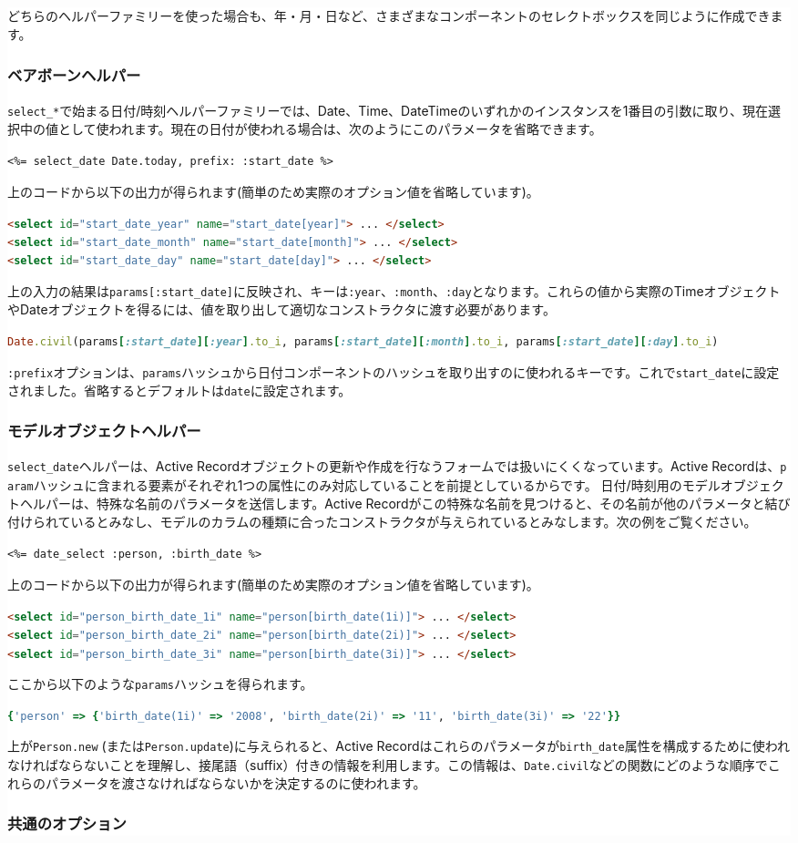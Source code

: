 どちらのヘルパーファミリーを使った場合も、年・月・日など、さまざまなコンポーネントのセレクトボックスを同じように作成できます。

### ベアボーンヘルパー

`select_*`で始まる日付/時刻ヘルパーファミリーでは、Date、Time、DateTimeのいずれかのインスタンスを1番目の引数に取り、現在選択中の値として使われます。現在の日付が使われる場合は、次のようにこのパラメータを省略できます。

```erb
<%= select_date Date.today, prefix: :start_date %>
```

上のコードから以下の出力が得られます(簡単のため実際のオプション値を省略しています)。

```html
<select id="start_date_year" name="start_date[year]"> ... </select>
<select id="start_date_month" name="start_date[month]"> ... </select>
<select id="start_date_day" name="start_date[day]"> ... </select>
```

上の入力の結果は`params[:start_date]`に反映され、キーは`:year`、`:month`、`:day`となります。これらの値から実際のTimeオブジェクトやDateオブジェクトを得るには、値を取り出して適切なコンストラクタに渡す必要があります。

```ruby
Date.civil(params[:start_date][:year].to_i, params[:start_date][:month].to_i, params[:start_date][:day].to_i)
```

`:prefix`オプションは、`params`ハッシュから日付コンポーネントのハッシュを取り出すのに使われるキーです。これで`start_date`に設定されました。省略するとデフォルトは`date`に設定されます。

### モデルオブジェクトヘルパー

`select_date`ヘルパーは、Active Recordオブジェクトの更新や作成を行なうフォームでは扱いにくくなっています。Active Recordは、`param`ハッシュに含まれる要素がそれぞれ1つの属性にのみ対応していることを前提としているからです。
日付/時刻用のモデルオブジェクトヘルパーは、特殊な名前のパラメータを送信します。Active Recordがこの特殊な名前を見つけると、その名前が他のパラメータと結び付けられているとみなし、モデルのカラムの種類に合ったコンストラクタが与えられているとみなします。次の例をご覧ください。

```erb
<%= date_select :person, :birth_date %>
```

上のコードから以下の出力が得られます(簡単のため実際のオプション値を省略しています)。

```html
<select id="person_birth_date_1i" name="person[birth_date(1i)]"> ... </select>
<select id="person_birth_date_2i" name="person[birth_date(2i)]"> ... </select>
<select id="person_birth_date_3i" name="person[birth_date(3i)]"> ... </select>
```

ここから以下のような`params`ハッシュを得られます。

```ruby
{'person' => {'birth_date(1i)' => '2008', 'birth_date(2i)' => '11', 'birth_date(3i)' => '22'}}
```

上が`Person.new` (または`Person.update`)に与えられると、Active Recordはこれらのパラメータが`birth_date`属性を構成するために使われなければならないことを理解し、接尾語（suffix）付きの情報を利用します。この情報は、`Date.civil`などの関数にどのような順序でこれらのパラメータを渡さなければならないかを決定するのに使われます。

### 共通のオプション
